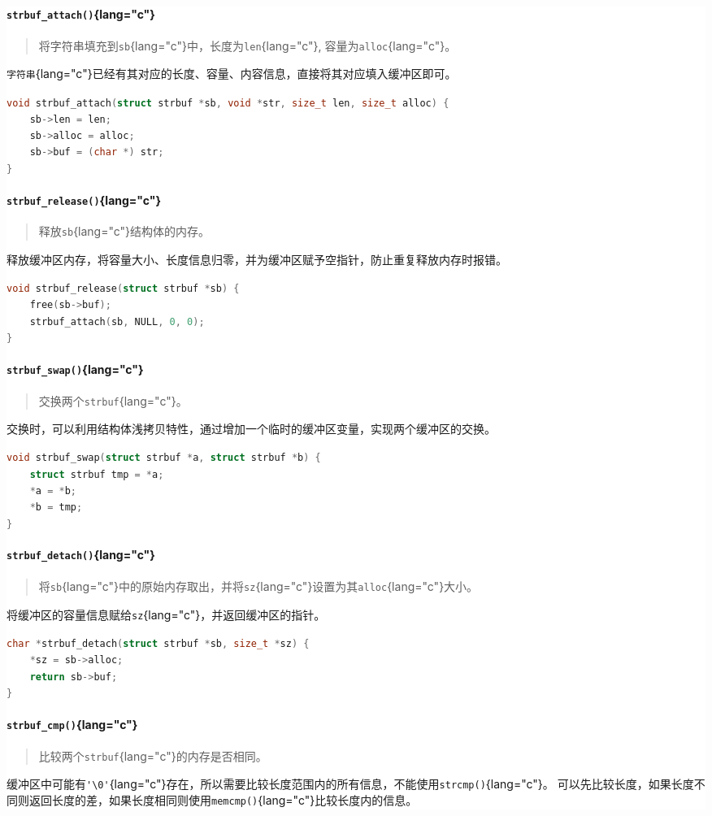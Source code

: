 #### `strbuf_attach()`{lang="c"}

> 将字符串填充到`sb`{lang="c"}中，长度为`len`{lang="c"}, 容量为`alloc`{lang="c"}。

`字符串`{lang="c"}已经有其对应的长度、容量、内容信息，直接将其对应填入缓冲区即可。

```c
void strbuf_attach(struct strbuf *sb, void *str, size_t len, size_t alloc) {
    sb->len = len;
    sb->alloc = alloc;
    sb->buf = (char *) str;
}
```

#### `strbuf_release()`{lang="c"}

> 释放`sb`{lang="c"}结构体的内存。

释放缓冲区内存，将容量大小、长度信息归零，并为缓冲区赋予空指针，防止重复释放内存时报错。

```c
void strbuf_release(struct strbuf *sb) {
    free(sb->buf);
    strbuf_attach(sb, NULL, 0, 0);
}
```

#### `strbuf_swap()`{lang="c"}
> 交换两个`strbuf`{lang="c"}。

交换时，可以利用结构体浅拷贝特性，通过增加一个临时的缓冲区变量，实现两个缓冲区的交换。

```c
void strbuf_swap(struct strbuf *a, struct strbuf *b) {
    struct strbuf tmp = *a;
    *a = *b;
    *b = tmp;
}
```

#### `strbuf_detach()`{lang="c"}

> 将`sb`{lang="c"}中的原始内存取出，并将`sz`{lang="c"}设置为其`alloc`{lang="c"}大小。

将缓冲区的容量信息赋给`sz`{lang="c"}，并返回缓冲区的指针。

```c
char *strbuf_detach(struct strbuf *sb, size_t *sz) {
    *sz = sb->alloc;
    return sb->buf;
}
```

#### `strbuf_cmp()`{lang="c"}

> 比较两个`strbuf`{lang="c"}的内存是否相同。

缓冲区中可能有`'\0'`{lang="c"}存在，所以需要比较长度范围内的所有信息，不能使用`strcmp()`{lang="c"}。
可以先比较长度，如果长度不同则返回长度的差，如果长度相同则使用`memcmp()`{lang="c"}比较长度内的信息。
